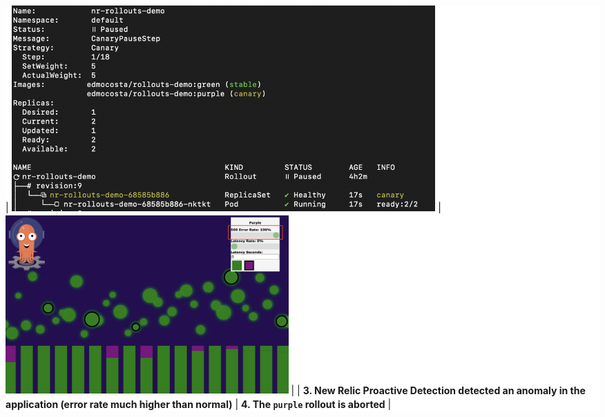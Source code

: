 | <img src="images/purple_canary_status.png" alt="Image" style="zoom:60%;" /> | <img src="images/purple_canary_traffic.png" alt="Image" style="zoom:40%;" /> |
| **3. New Relic Proactive Detection detected an anomaly in the application (error rate much higher than normal)** | **4. The `purple` rollout is aborted**                       |
